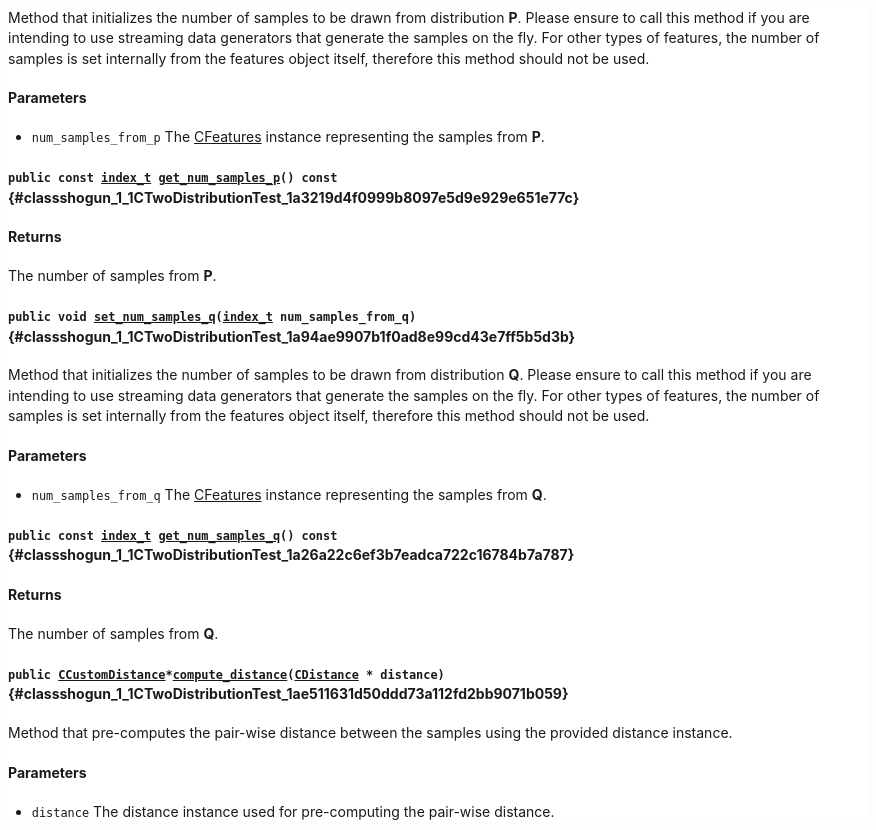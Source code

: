 Method that initializes the number of samples to be drawn from distribution $\mathbf{P}$. Please ensure to call this method if you are intending to use streaming data generators that generate the samples on the fly. For other types of features, the number of samples is set internally from the features object itself, therefore this method should not be used.

#### Parameters
* `num_samples_from_p` The [CFeatures](#classshogun_1_1CFeatures) instance representing the samples from $\mathbf{P}$.

#### `public const `[`index_t`](#common_8h_1a6da8132ec1234c0d616142e3a246f858)` `[`get_num_samples_p`](#classshogun_1_1CTwoDistributionTest_1a3219d4f0999b8097e5d9e929e651e77c)`() const` {#classshogun_1_1CTwoDistributionTest_1a3219d4f0999b8097e5d9e929e651e77c}

#### Returns
The number of samples from $\mathbf{P}$.

#### `public void `[`set_num_samples_q`](#classshogun_1_1CTwoDistributionTest_1a94ae9907b1f0ad8e99cd43e7ff5b5d3b)`(`[`index_t`](#common_8h_1a6da8132ec1234c0d616142e3a246f858)` num_samples_from_q)` {#classshogun_1_1CTwoDistributionTest_1a94ae9907b1f0ad8e99cd43e7ff5b5d3b}

Method that initializes the number of samples to be drawn from distribution $\mathbf{Q}$. Please ensure to call this method if you are intending to use streaming data generators that generate the samples on the fly. For other types of features, the number of samples is set internally from the features object itself, therefore this method should not be used.

#### Parameters
* `num_samples_from_q` The [CFeatures](#classshogun_1_1CFeatures) instance representing the samples from $\mathbf{Q}$.

#### `public const `[`index_t`](#common_8h_1a6da8132ec1234c0d616142e3a246f858)` `[`get_num_samples_q`](#classshogun_1_1CTwoDistributionTest_1a26a22c6ef3b7eadca722c16784b7a787)`() const` {#classshogun_1_1CTwoDistributionTest_1a26a22c6ef3b7eadca722c16784b7a787}

#### Returns
The number of samples from $\mathbf{Q}$.

#### `public `[`CCustomDistance`](#classshogun_1_1CCustomDistance)` * `[`compute_distance`](#classshogun_1_1CTwoDistributionTest_1ae511631d50ddd73a112fd2bb9071b059)`(`[`CDistance`](#classshogun_1_1CDistance)` * distance)` {#classshogun_1_1CTwoDistributionTest_1ae511631d50ddd73a112fd2bb9071b059}

Method that pre-computes the pair-wise distance between the samples using the provided distance instance.

#### Parameters
* `distance` The distance instance used for pre-computing the pair-wise distance. 

